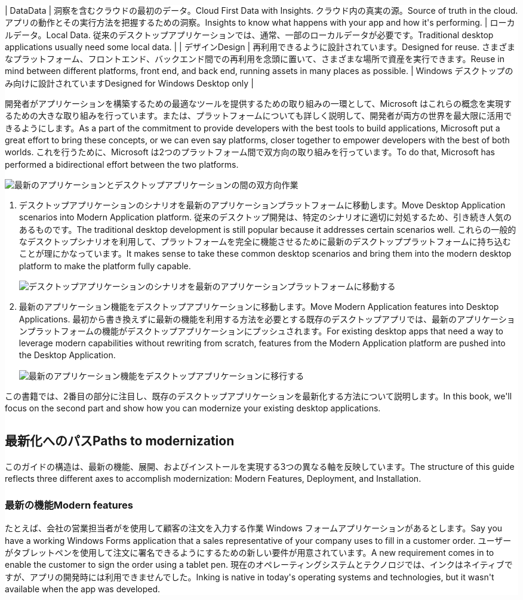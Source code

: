 | <span data-ttu-id="a361a-213">Data</span><span class="sxs-lookup"><span data-stu-id="a361a-213">Data</span></span> | <span data-ttu-id="a361a-214">洞察を含むクラウドの最初のデータ。</span><span class="sxs-lookup"><span data-stu-id="a361a-214">Cloud First Data with Insights.</span></span> <span data-ttu-id="a361a-215">クラウド内の真実の源。</span><span class="sxs-lookup"><span data-stu-id="a361a-215">Source of truth in the cloud.</span></span> <span data-ttu-id="a361a-216">アプリの動作とその実行方法を把握するための洞察。</span><span class="sxs-lookup"><span data-stu-id="a361a-216">Insights to know what happens with your app and how it's performing.</span></span>  | <span data-ttu-id="a361a-217">ローカルデータ。</span><span class="sxs-lookup"><span data-stu-id="a361a-217">Local Data.</span></span> <span data-ttu-id="a361a-218">従来のデスクトップアプリケーションでは、通常、一部のローカルデータが必要です。</span><span class="sxs-lookup"><span data-stu-id="a361a-218">Traditional desktop applications usually need some local data.</span></span>  |
| <span data-ttu-id="a361a-219">デザイン</span><span class="sxs-lookup"><span data-stu-id="a361a-219">Design</span></span> | <span data-ttu-id="a361a-220">再利用できるように設計されています。</span><span class="sxs-lookup"><span data-stu-id="a361a-220">Designed for reuse.</span></span> <span data-ttu-id="a361a-221">さまざまなプラットフォーム、フロントエンド、バックエンド間での再利用を念頭に置いて、さまざまな場所で資産を実行できます。</span><span class="sxs-lookup"><span data-stu-id="a361a-221">Reuse in mind between different platforms, front end, and back end, running assets in many places as possible.</span></span>  | <span data-ttu-id="a361a-222">Windows デスクトップのみ向けに設計されています</span><span class="sxs-lookup"><span data-stu-id="a361a-222">Designed for Windows Desktop only</span></span>  |

<span data-ttu-id="a361a-223">開発者がアプリケーションを構築するための最適なツールを提供するための取り組みの一環として、Microsoft はこれらの概念を実現するための大きな取り組みを行っています。または、プラットフォームについても詳しく説明して、開発者が両方の世界を最大限に活用できるようにします。</span><span class="sxs-lookup"><span data-stu-id="a361a-223">As a part of the commitment to provide developers with the best tools to build applications, Microsoft put a great effort to bring these concepts, or we can even say platforms, closer together to empower developers with the best of both worlds.</span></span> <span data-ttu-id="a361a-224">これを行うために、Microsoft は2つのプラットフォーム間で双方向の取り組みを行っています。</span><span class="sxs-lookup"><span data-stu-id="a361a-224">To do that, Microsoft has performed a bidirectional effort between the two platforms.</span></span>

![最新のアプリケーションとデスクトップアプリケーションの間の双方向作業](./media/why-modern-applications/bidirectional-effort.png)

1. <span data-ttu-id="a361a-226">デスクトップアプリケーションのシナリオを最新のアプリケーションプラットフォームに移動します。</span><span class="sxs-lookup"><span data-stu-id="a361a-226">Move Desktop Application scenarios into Modern Application platform.</span></span> <span data-ttu-id="a361a-227">従来のデスクトップ開発は、特定のシナリオに適切に対処するため、引き続き人気のあるものです。</span><span class="sxs-lookup"><span data-stu-id="a361a-227">The traditional desktop development is still popular because it addresses certain scenarios well.</span></span> <span data-ttu-id="a361a-228">これらの一般的なデスクトップシナリオを利用して、プラットフォームを完全に機能させるために最新のデスクトッププラットフォームに持ち込むことが理にかなっています。</span><span class="sxs-lookup"><span data-stu-id="a361a-228">It makes sense to take these common desktop scenarios and bring them into the modern desktop platform to make the platform fully capable.</span></span>

    ![デスクトップアプリケーションのシナリオを最新のアプリケーションプラットフォームに移動する](./media/why-modern-applications/desktop-to-modern.png)

1. <span data-ttu-id="a361a-230">最新のアプリケーション機能をデスクトップアプリケーションに移動します。</span><span class="sxs-lookup"><span data-stu-id="a361a-230">Move Modern Application features into Desktop Applications.</span></span> <span data-ttu-id="a361a-231">最初から書き換えずに最新の機能を利用する方法を必要とする既存のデスクトップアプリでは、最新のアプリケーションプラットフォームの機能がデスクトップアプリケーションにプッシュされます。</span><span class="sxs-lookup"><span data-stu-id="a361a-231">For existing desktop apps that need a way to leverage modern capabilities without rewriting from scratch, features from the Modern Application platform are pushed into the Desktop Application.</span></span>

    ![最新のアプリケーション機能をデスクトップアプリケーションに移行する](./media/why-modern-applications/modern-to-desktop.png)

<span data-ttu-id="a361a-233">この書籍では、2番目の部分に注目し、既存のデスクトップアプリケーションを最新化する方法について説明します。</span><span class="sxs-lookup"><span data-stu-id="a361a-233">In this book, we'll focus on the second part and show how you can modernize your existing desktop applications.</span></span>

## <a name="paths-to-modernization"></a><span data-ttu-id="a361a-234">最新化へのパス</span><span class="sxs-lookup"><span data-stu-id="a361a-234">Paths to modernization</span></span>

<span data-ttu-id="a361a-235">このガイドの構造は、最新の機能、展開、およびインストールを実現する3つの異なる軸を反映しています。</span><span class="sxs-lookup"><span data-stu-id="a361a-235">The structure of this guide reflects three different axes to accomplish modernization: Modern Features, Deployment, and Installation.</span></span>

### <a name="modern-features"></a><span data-ttu-id="a361a-236">最新の機能</span><span class="sxs-lookup"><span data-stu-id="a361a-236">Modern features</span></span>

<span data-ttu-id="a361a-237">たとえば、会社の営業担当者がを使用して顧客の注文を入力する作業 Windows フォームアプリケーションがあるとします。</span><span class="sxs-lookup"><span data-stu-id="a361a-237">Say you have a working Windows Forms application that a sales representative of your company uses to fill in a customer order.</span></span> <span data-ttu-id="a361a-238">ユーザーがタブレットペンを使用して注文に署名できるようにするための新しい要件が用意されています。</span><span class="sxs-lookup"><span data-stu-id="a361a-238">A new requirement comes in to enable the customer to sign the order using a tablet pen.</span></span> <span data-ttu-id="a361a-239">現在のオペレーティングシステムとテクノロジでは、インクはネイティブですが、アプリの開発時には利用できませんでした。</span><span class="sxs-lookup"><span data-stu-id="a361a-239">Inking is native in today's operating systems and technologies, but it wasn't available when the app was developed.</span></span>

